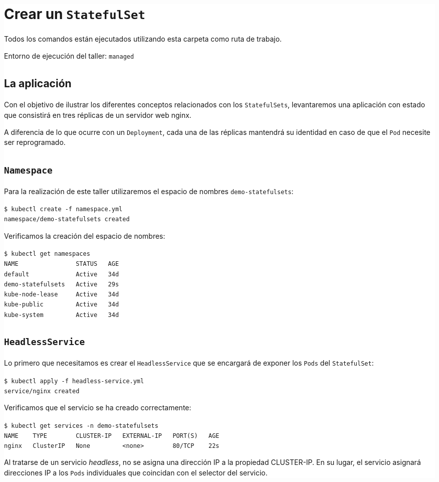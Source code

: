 # Crear un `StatefulSet`

Todos los comandos están ejecutados utilizando esta carpeta como ruta de trabajo.

Entorno de ejecución del taller: `managed`

## La aplicación

Con el objetivo de ilustrar los diferentes conceptos relacionados con los `StatefulSets`,
levantaremos una aplicación con estado que consistirá en tres réplicas de un
servidor web nginx.

A diferencia de lo que ocurre con un `Deployment`, cada una de las réplicas mantendrá 
su identidad en caso de que el `Pod` necesite ser reprogramado.

## `Namespace`

Para la realización de este taller utilizaremos el espacio de nombres `demo-statefulsets`:

```shell
$ kubectl create -f namespace.yml
namespace/demo-statefulsets created
```

Verificamos la creación del espacio de nombres:

```shell
$ kubectl get namespaces
NAME                STATUS   AGE
default             Active   34d
demo-statefulsets   Active   29s
kube-node-lease     Active   34d
kube-public         Active   34d
kube-system         Active   34d
```

## `HeadlessService`

Lo primero que necesitamos es crear el `HeadlessService` que se encargará de exponer
los `Pods` del `StatefulSet`:

```shell
$ kubectl apply -f headless-service.yml
service/nginx created
```

Verificamos que el servicio se ha creado correctamente:

```shell
$ kubectl get services -n demo-statefulsets
NAME    TYPE        CLUSTER-IP   EXTERNAL-IP   PORT(S)   AGE
nginx   ClusterIP   None         <none>        80/TCP    22s
```

Al tratarse de un servicio _headless_, no se asigna una dirección IP a la propiedad
CLUSTER-IP. En su lugar, el servicio asignará direcciones IP a los `Pods` individuales
que coincidan con el selector del servicio.
